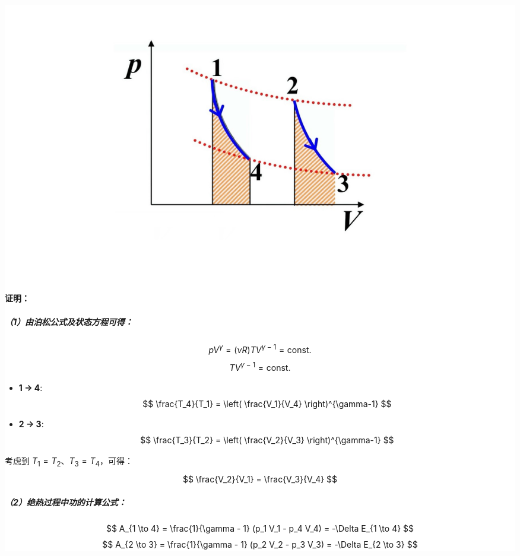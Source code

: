 ![等温线与绝热线](media/1.jpg)

#### 证明：

##### （1）由泊松公式及状态方程可得：
$$
p V^\gamma = (\nu R) T V^{\gamma-1} = \text{const.}
$$
$$
T V^{\gamma-1} = \text{const.}
$$

- **1 → 4**:
$$
\frac{T_4}{T_1} = \left( \frac{V_1}{V_4} \right)^{\gamma-1}
$$

- **2 → 3**:
$$
\frac{T_3}{T_2} = \left( \frac{V_2}{V_3} \right)^{\gamma-1}
$$

考虑到 $T_1 = T_2$、$T_3 = T_4$，可得：
$$
\frac{V_2}{V_1} = \frac{V_3}{V_4}
$$

##### （2）绝热过程中功的计算公式：
$$
A_{1 \to 4} = \frac{1}{\gamma - 1} (p_1 V_1 - p_4 V_4) = -\Delta E_{1 \to 4}
$$
$$
A_{2 \to 3} = \frac{1}{\gamma - 1} (p_2 V_2 - p_3 V_3) = -\Delta E_{2 \to 3}
$$
